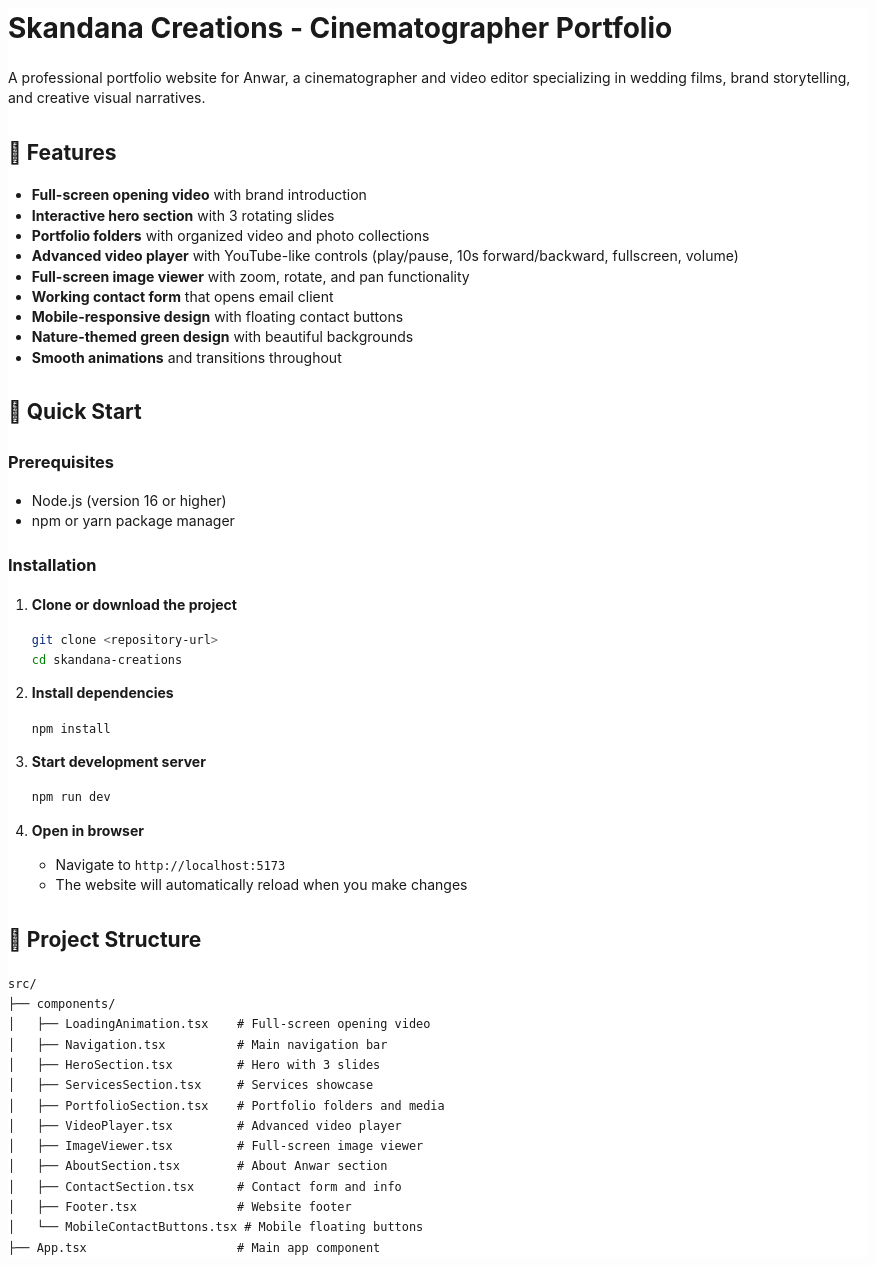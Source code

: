 # Skandana Creations - Cinematographer Portfolio

A professional portfolio website for Anwar, a cinematographer and video editor specializing in wedding films, brand storytelling, and creative visual narratives.

## 🌟 Features

- **Full-screen opening video** with brand introduction
- **Interactive hero section** with 3 rotating slides
- **Portfolio folders** with organized video and photo collections
- **Advanced video player** with YouTube-like controls (play/pause, 10s forward/backward, fullscreen, volume)
- **Full-screen image viewer** with zoom, rotate, and pan functionality
- **Working contact form** that opens email client
- **Mobile-responsive design** with floating contact buttons
- **Nature-themed green design** with beautiful backgrounds
- **Smooth animations** and transitions throughout

## 🚀 Quick Start

### Prerequisites

- Node.js (version 16 or higher)
- npm or yarn package manager

### Installation

1. **Clone or download the project**
   ```bash
   git clone <repository-url>
   cd skandana-creations
   ```

2. **Install dependencies**
   ```bash
   npm install
   ```

3. **Start development server**
   ```bash
   npm run dev
   ```

4. **Open in browser**
   - Navigate to `http://localhost:5173`
   - The website will automatically reload when you make changes

## 📁 Project Structure

```
src/
├── components/
│   ├── LoadingAnimation.tsx    # Full-screen opening video
│   ├── Navigation.tsx          # Main navigation bar
│   ├── HeroSection.tsx         # Hero with 3 slides
│   ├── ServicesSection.tsx     # Services showcase
│   ├── PortfolioSection.tsx    # Portfolio folders and media
│   ├── VideoPlayer.tsx         # Advanced video player
│   ├── ImageViewer.tsx         # Full-screen image viewer
│   ├── AboutSection.tsx        # About Anwar section
│   ├── ContactSection.tsx      # Contact form and info
│   ├── Footer.tsx              # Website footer
│   └── MobileContactButtons.tsx # Mobile floating buttons
├── App.tsx                     # Main app component
```